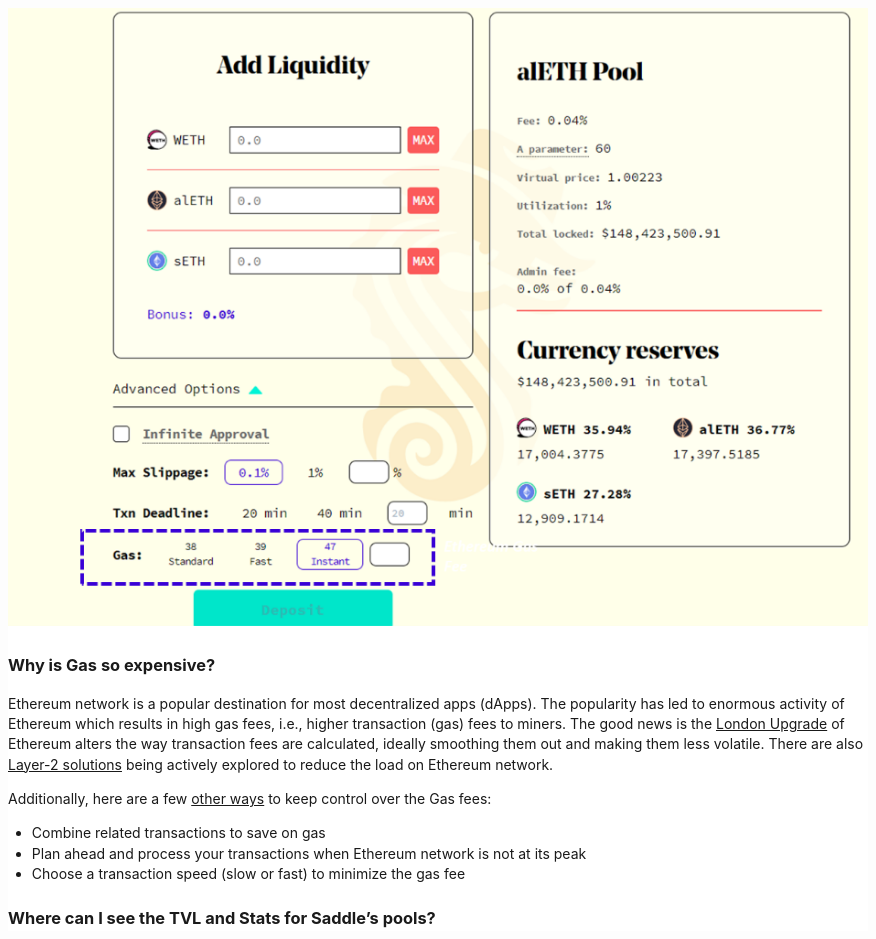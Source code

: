 ![](<.gitbook/assets/10 (1) (1) (1) (1) (1).png>)

### **Why is Gas so expensive?**

Ethereum network is a popular destination for most decentralized apps (dApps). The popularity has led to enormous activity of Ethereum which results in high gas fees, i.e., higher transaction (gas) fees to miners. The good news is the [London Upgrade](https://eips.ethereum.org/EIPS/eip-1559) of Ethereum alters the way transaction fees are calculated, ideally smoothing them out and making them less volatile. There are also [Layer-2 solutions](https://ethereum.org/en/developers/docs/scaling/layer-2-rollups/) being actively explored to reduce the load on Ethereum network.

Additionally, here are a few [other ways](https://blog.makerdao.com/four-ways-defi-users-can-pay-less-in-ethereum-gas-fees/) to keep control over the Gas fees:

* Combine related transactions to save on gas
* Plan ahead and process your transactions when Ethereum network is not at its peak
* Choose a transaction speed (slow or fast) to minimize the gas fee

### **Where can I see the TVL and Stats for Saddle’s pools?**
